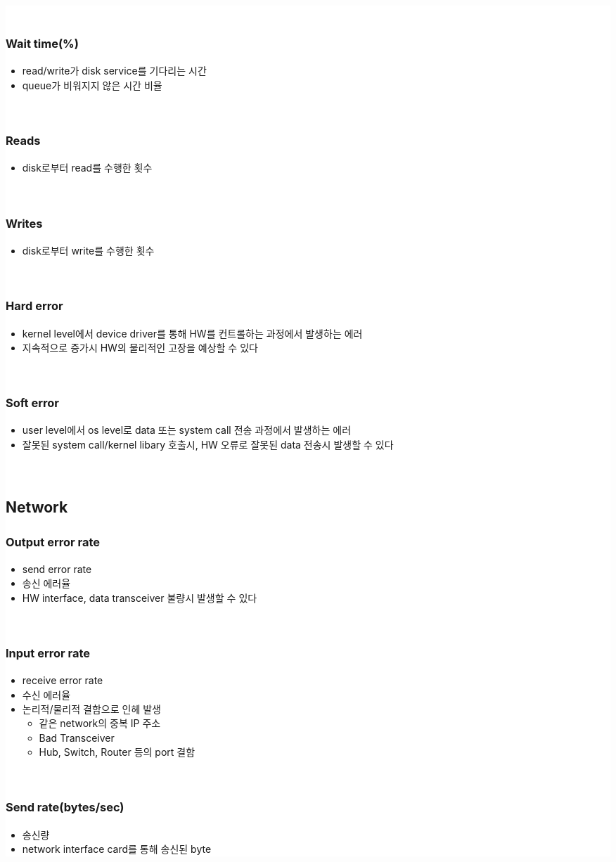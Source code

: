<br>

### Wait time(%)
* read/write가 disk service를 기다리는 시간
* queue가 비워지지 않은 시간 비율
 
<br>

### Reads
* disk로부터 read를 수행한 횟수

<br>

### Writes
* disk로부터 write를 수행한 횟수

<br>

### Hard error
* kernel level에서 device driver를 통해 HW를 컨트롤하는 과정에서 발생하는 에러
* 지속적으로 증가시 HW의 물리적인 고장을 예상할 수 있다

<br>

### Soft error
* user level에서 os level로 data 또는 system call 전송 과정에서 발생하는 에러
* 잘못된 system call/kernel libary 호출시, HW 오류로 잘못된 data 전송시 발생할 수 있다


<br>

## Network

### Output error rate
* send error rate
* 송신 에러율
* HW interface, data transceiver 불량시 발생할 수 있다

<br>

### Input error rate
* receive error rate
* 수신 에러율
* 논리적/물리적 결함으로 인헤 발생
  * 같은 network의 중복 IP 주소
  * Bad Transceiver
  * Hub, Switch, Router 등의 port 결함

<br>

### Send rate(bytes/sec)
* 송신량
* network interface card를 통해 송신된 byte
